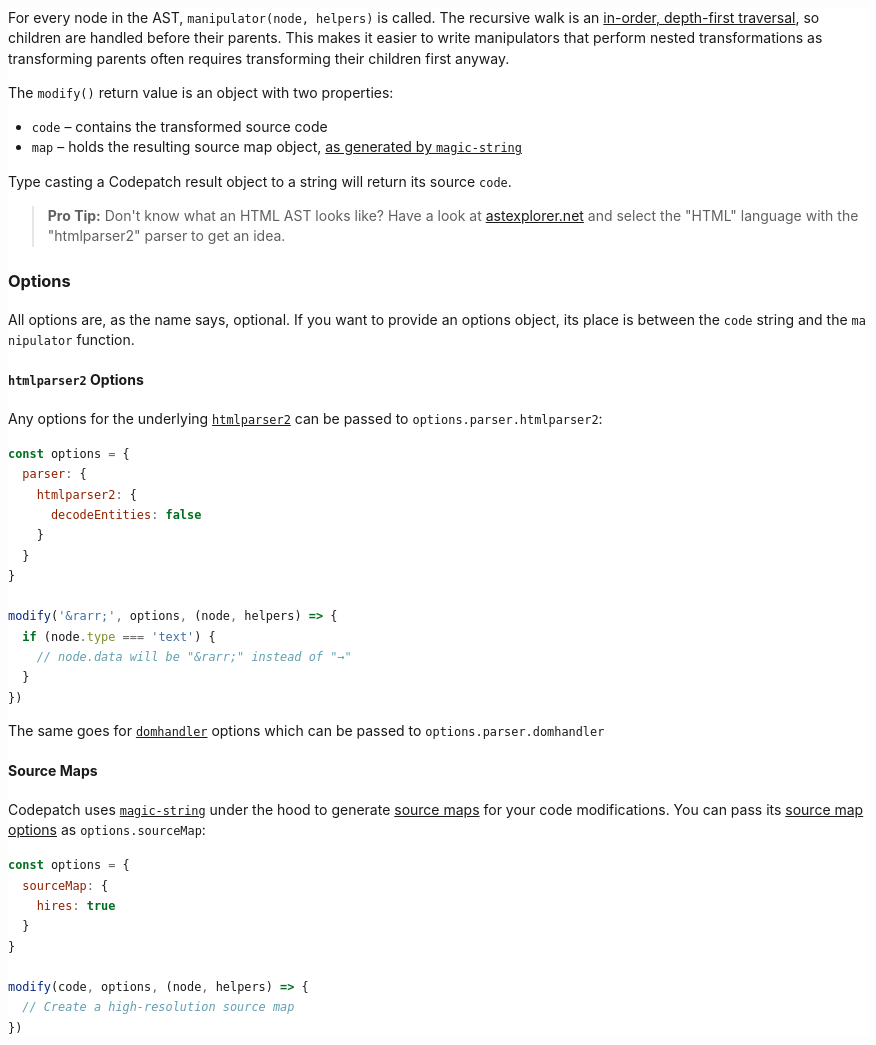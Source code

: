 For every node in the AST, `manipulator(node, helpers)` is called. The recursive walk is an
[in-order, depth-first traversal](https://en.wikipedia.org/wiki/Tree_traversal#In-order,_LNR), so children are handled before their parents. This makes it easier to write manipulators that perform nested transformations as transforming parents often requires transforming their children first anyway.

The `modify()` return value is an object with two properties:

- `code` – contains the transformed source code
- `map` – holds the resulting source map object, [as generated by `magic-string`](https://github.com/rich-harris/magic-string#sgeneratemap-options-)

Type casting a Codepatch result object to a string will return its source `code`.

> **Pro Tip:**
> Don't know what an HTML AST looks like? Have a look at [astexplorer.net](https://astexplorer.net/) and select the "HTML" language with the "htmlparser2" parser to get an idea.

### Options

All options are, as the name says, optional. If you want to provide an options object, its place is between the `code` string and the `manipulator` function.

#### `htmlparser2` Options

Any options for the underlying [`htmlparser2`](https://github.com/fb55/htmlparser2) can be passed to `options.parser.htmlparser2`:

```js
const options = {
  parser: {
    htmlparser2: {
      decodeEntities: false
    }
  }
}

modify('&rarr;', options, (node, helpers) => {
  if (node.type === 'text') {
    // node.data will be "&rarr;" instead of "→"
  }
})
```

The same goes for [`domhandler`](https://github.com/fb55/domhandler) options which can be passed to `options.parser.domhandler`

#### Source Maps

Codepatch uses [`magic-string`](https://github.com/rich-harris/magic-string) under the hood to generate [source maps](https://developer.mozilla.org/docs/Tools/Debugger/How_to/Use_a_source_map) for your code modifications. You can pass its [source map options](https://github.com/rich-harris/magic-string#sgeneratemap-options-) as `options.sourceMap`:

```js
const options = {
  sourceMap: {
    hires: true
  }
}

modify(code, options, (node, helpers) => {
  // Create a high-resolution source map
})
```
